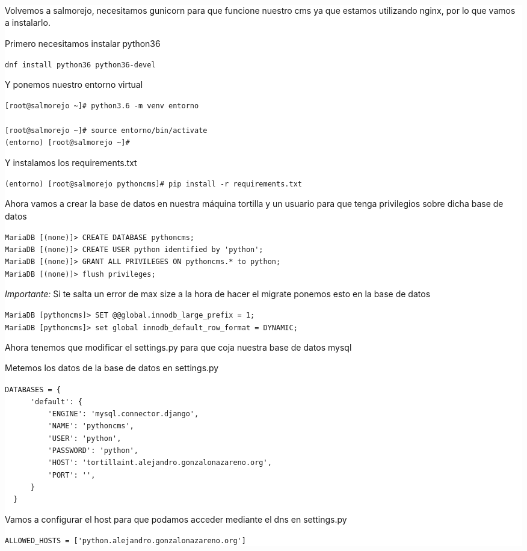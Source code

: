 Volvemos a salmorejo, necesitamos gunicorn para que funcione nuestro cms ya que estamos utilizando nginx, por lo que vamos a instalarlo.

Primero necesitamos instalar python36
```
dnf install python36 python36-devel
```

Y ponemos nuestro entorno virtual
```
[root@salmorejo ~]# python3.6 -m venv entorno

[root@salmorejo ~]# source entorno/bin/activate
(entorno) [root@salmorejo ~]# 
```

Y instalamos los requirements.txt
```
(entorno) [root@salmorejo pythoncms]# pip install -r requirements.txt 
```

Ahora vamos a crear la base de datos en nuestra máquina tortilla y un usuario para que tenga privilegios sobre dicha base de datos
```
MariaDB [(none)]> CREATE DATABASE pythoncms;
MariaDB [(none)]> CREATE USER python identified by 'python';
MariaDB [(none)]> GRANT ALL PRIVILEGES ON pythoncms.* to python;
MariaDB [(none)]> flush privileges;
```

*Importante:*
Si te salta un error de max size a la hora de hacer el migrate ponemos esto en la base de datos
```
MariaDB [pythoncms]> SET @@global.innodb_large_prefix = 1;
MariaDB [pythoncms]> set global innodb_default_row_format = DYNAMIC;
```

Ahora tenemos que modificar el settings.py para que coja nuestra base de datos mysql

Metemos los datos de la base de datos en settings.py
```
DATABASES = {
      'default': {
          'ENGINE': 'mysql.connector.django',
          'NAME': 'pythoncms',
          'USER': 'python',
          'PASSWORD': 'python',
          'HOST': 'tortillaint.alejandro.gonzalonazareno.org',
          'PORT': '',
      }
  }
```

Vamos a configurar el host para que podamos acceder mediante el dns en settings.py
```
ALLOWED_HOSTS = ['python.alejandro.gonzalonazareno.org']
```
